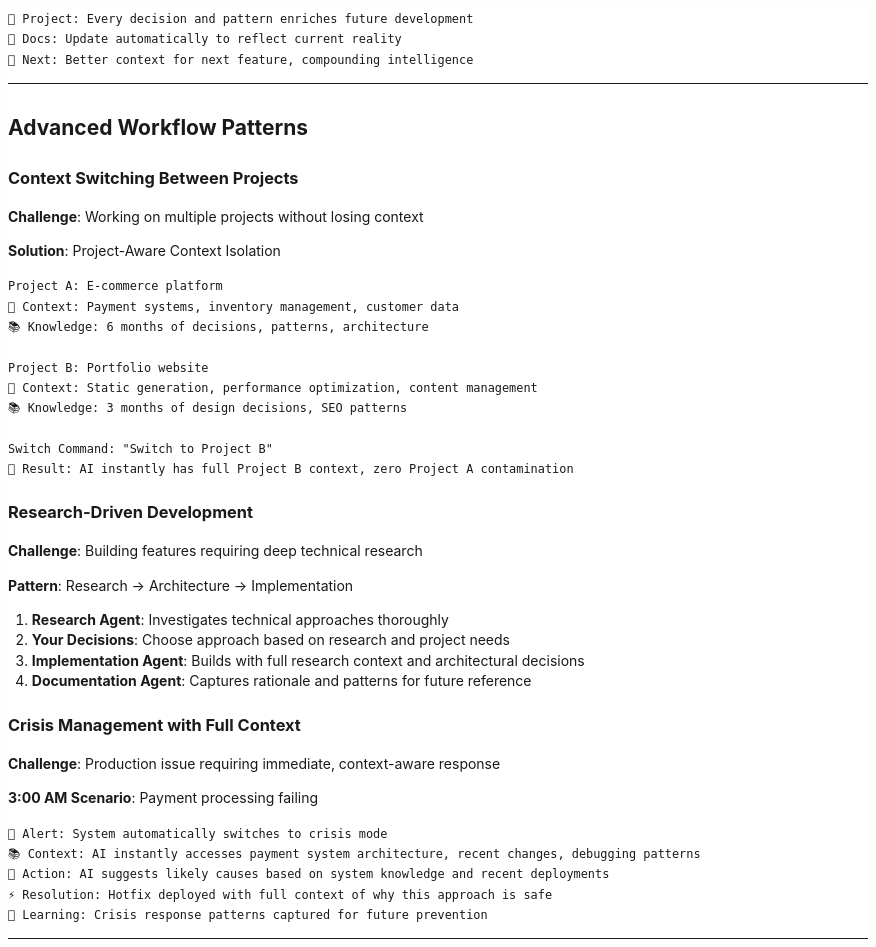 ```
🧠 Project: Every decision and pattern enriches future development
📖 Docs: Update automatically to reflect current reality
🎯 Next: Better context for next feature, compounding intelligence
```

---

## Advanced Workflow Patterns

### Context Switching Between Projects

**Challenge**: Working on multiple projects without losing context

**Solution**: Project-Aware Context Isolation

```
Project A: E-commerce platform
🎯 Context: Payment systems, inventory management, customer data
📚 Knowledge: 6 months of decisions, patterns, architecture

Project B: Portfolio website
🎯 Context: Static generation, performance optimization, content management
📚 Knowledge: 3 months of design decisions, SEO patterns

Switch Command: "Switch to Project B"
🔄 Result: AI instantly has full Project B context, zero Project A contamination
```

### Research-Driven Development

**Challenge**: Building features requiring deep technical research

**Pattern**: Research → Architecture → Implementation

1. **Research Agent**: Investigates technical approaches thoroughly
2. **Your Decisions**: Choose approach based on research and project needs
3. **Implementation Agent**: Builds with full research context and architectural decisions
4. **Documentation Agent**: Captures rationale and patterns for future reference

### Crisis Management with Full Context

**Challenge**: Production issue requiring immediate, context-aware response

**3:00 AM Scenario**: Payment processing failing

```
🚨 Alert: System automatically switches to crisis mode
📚 Context: AI instantly accesses payment system architecture, recent changes, debugging patterns
🔧 Action: AI suggests likely causes based on system knowledge and recent deployments
⚡ Resolution: Hotfix deployed with full context of why this approach is safe
📖 Learning: Crisis response patterns captured for future prevention
```

---
